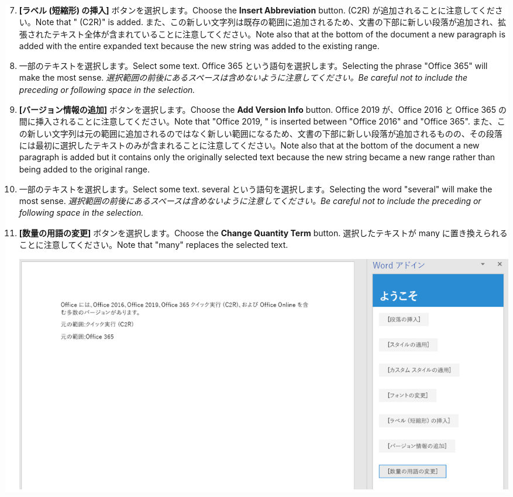 7. <span data-ttu-id="b0aa1-189">**[ラベル (短縮形) の挿入]** ボタンを選択します。</span><span class="sxs-lookup"><span data-stu-id="b0aa1-189">Choose the **Insert Abbreviation** button.</span></span> <span data-ttu-id="b0aa1-190">(C2R) が追加されることに注意してください。</span><span class="sxs-lookup"><span data-stu-id="b0aa1-190">Note that " (C2R)" is added.</span></span> <span data-ttu-id="b0aa1-191">また、この新しい文字列は既存の範囲に追加されるため、文書の下部に新しい段落が追加され、拡張されたテキスト全体が含まれていることに注意してください。</span><span class="sxs-lookup"><span data-stu-id="b0aa1-191">Note also that at the bottom of the document a new paragraph is added with the entire expanded text because the new string was added to the existing range.</span></span>
8. <span data-ttu-id="b0aa1-192">一部のテキストを選択します。</span><span class="sxs-lookup"><span data-stu-id="b0aa1-192">Select some text.</span></span> <span data-ttu-id="b0aa1-193">Office 365 という語句を選択します。</span><span class="sxs-lookup"><span data-stu-id="b0aa1-193">Selecting the phrase "Office 365" will make the most sense.</span></span> <span data-ttu-id="b0aa1-194">*選択範囲の前後にあるスペースは含めないように注意してください。*</span><span class="sxs-lookup"><span data-stu-id="b0aa1-194">*Be careful not to include the preceding or following space in the selection.*</span></span>
9. <span data-ttu-id="b0aa1-195">**[バージョン情報の追加]** ボタンを選択します。</span><span class="sxs-lookup"><span data-stu-id="b0aa1-195">Choose the **Add Version Info** button.</span></span> <span data-ttu-id="b0aa1-196">Office 2019 が、Office 2016 と Office 365 の間に挿入されることに注意してください。</span><span class="sxs-lookup"><span data-stu-id="b0aa1-196">Note that "Office 2019, " is inserted between "Office 2016" and "Office 365".</span></span> <span data-ttu-id="b0aa1-197">また、この新しい文字列は元の範囲に追加されるのではなく新しい範囲になるため、文書の下部に新しい段落が追加されるものの、その段落には最初に選択したテキストのみが含まれることに注意してください。</span><span class="sxs-lookup"><span data-stu-id="b0aa1-197">Note also that at the bottom of the document a new paragraph is added but it contains only the originally selected text because the new string became a new range rather than being added to the original range.</span></span>
10. <span data-ttu-id="b0aa1-198">一部のテキストを選択します。</span><span class="sxs-lookup"><span data-stu-id="b0aa1-198">Select some text.</span></span> <span data-ttu-id="b0aa1-199">several という語句を選択します。</span><span class="sxs-lookup"><span data-stu-id="b0aa1-199">Selecting the word "several" will make the most sense.</span></span> <span data-ttu-id="b0aa1-200">*選択範囲の前後にあるスペースは含めないように注意してください。*</span><span class="sxs-lookup"><span data-stu-id="b0aa1-200">*Be careful not to include the preceding or following space in the selection.*</span></span>
11. <span data-ttu-id="b0aa1-201">**[数量の用語の変更]** ボタンを選択します。</span><span class="sxs-lookup"><span data-stu-id="b0aa1-201">Choose the **Change Quantity Term** button.</span></span> <span data-ttu-id="b0aa1-202">選択したテキストが many に置き換えられることに注意してください。</span><span class="sxs-lookup"><span data-stu-id="b0aa1-202">Note that "many" replaces the selected text.</span></span>

    ![Word のチュートリアル - テキストの追加と置換](../images/word-tutorial-text-replace.png)
